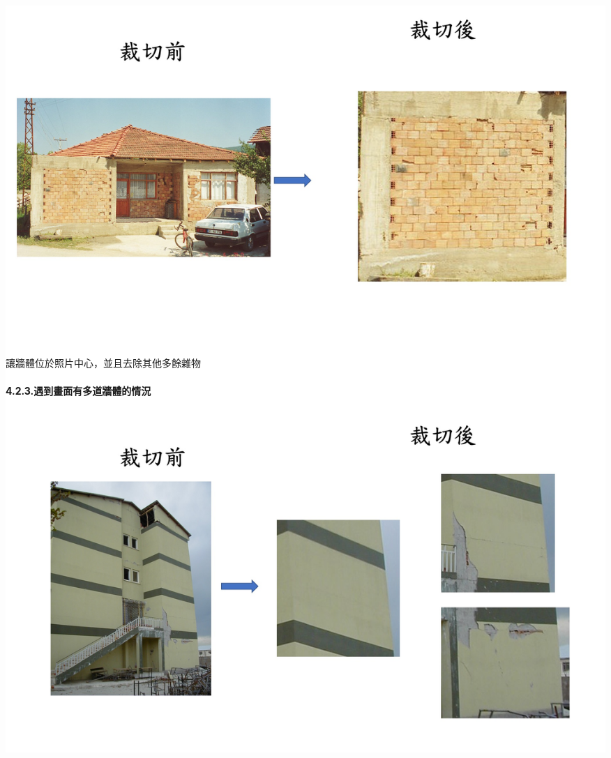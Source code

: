 <img src="./磚牆裁切示意/pic2.jpg" width="100%" />


讓牆體位於照片中心，並且去除其他多餘雜物

#### 4.2.3.遇到畫面有多道牆體的情況

<img src="./磚牆裁切示意/pic4.jpg" width="100%" />
